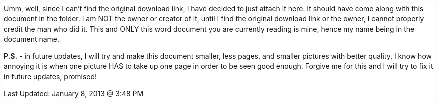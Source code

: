 Umm, well, since I can’t find the original download link, I have decided to just attach it here. It should have come along with this document in the folder. I am NOT the owner or creator of it, until I find the original download link or the owner, I cannot properly credit the man who did it. This and ONLY this word document you are currently reading is mine, hence my name being in the document name.

**P.S.** - in future updates, I will try and make this document smaller, less pages, and smaller pictures with better quality, I know how annoying it is when one picture HAS to take up one page in order to be seen good enough. Forgive me for this and I will try to fix it in future updates, promised!

Last Updated:
January 8, 2013 @ 3:48 PM

